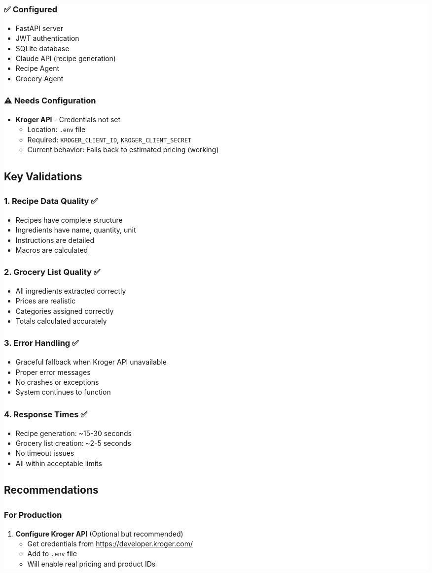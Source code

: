 ### ✅ Configured
- FastAPI server
- JWT authentication
- SQLite database
- Claude API (recipe generation)
- Recipe Agent
- Grocery Agent

### ⚠️ Needs Configuration
- **Kroger API** - Credentials not set
  - Location: `.env` file
  - Required: `KROGER_CLIENT_ID`, `KROGER_CLIENT_SECRET`
  - Current behavior: Falls back to estimated pricing (working)

## Key Validations

### 1. Recipe Data Quality ✅
- Recipes have complete structure
- Ingredients have name, quantity, unit
- Instructions are detailed
- Macros are calculated

### 2. Grocery List Quality ✅
- All ingredients extracted correctly
- Prices are realistic
- Categories assigned correctly
- Totals calculated accurately

### 3. Error Handling ✅
- Graceful fallback when Kroger API unavailable
- Proper error messages
- No crashes or exceptions
- System continues to function

### 4. Response Times ✅
- Recipe generation: ~15-30 seconds
- Grocery list creation: ~2-5 seconds
- No timeout issues
- All within acceptable limits

## Recommendations

### For Production

1. **Configure Kroger API** (Optional but recommended)
   - Get credentials from https://developer.kroger.com/
   - Add to `.env` file
   - Will enable real pricing and product IDs
